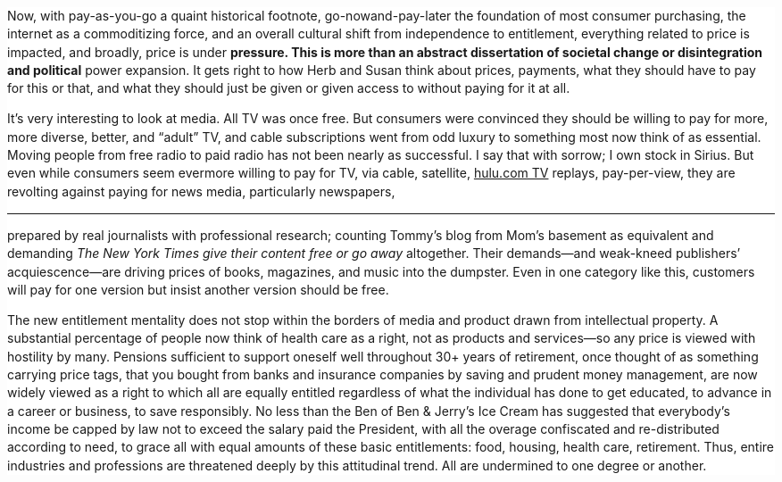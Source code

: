 Now, with pay-as-you-go a quaint historical footnote, go-nowand-pay-later the foundation of
most consumer purchasing, the internet as a commoditizing force, and an overall cultural shift from
independence to entitlement, everything related to price is impacted, and broadly, price is under
**pressure. This is more than an abstract dissertation of societal change or disintegration and political**
power expansion. It gets right to how Herb and Susan think about prices, payments, what they
should have to pay for this or that, and what they should just be given or given access to without
paying for it at all.

It’s very interesting to look at media. All TV was once free. But consumers were convinced they
should be willing to pay for more, more diverse, better, and “adult” TV, and cable subscriptions
went from odd luxury to something most now think of as essential. Moving people from free radio
to paid radio has not been nearly as successful. I say that with sorrow; I own stock in Sirius. But
even while consumers seem evermore willing to pay for TV, via cable, satellite, [hulu.com TV](http://hulu.com/)
replays, pay-per-view, they are revolting against paying for news media, particularly newspapers,

-----

prepared by real journalists with professional research; counting Tommy’s blog from Mom’s
basement as equivalent and demanding _The New York Times give their content free or go away_
altogether. Their demands—and weak-kneed publishers’ acquiescence—are driving prices of books,
magazines, and music into the dumpster. Even in one category like this, customers will pay for one
version but insist another version should be free.

The new entitlement mentality does not stop within the borders of media and product drawn from
intellectual property. A substantial percentage of people now think of health care as a right, not as
products and services—so any price is viewed with hostility by many. Pensions sufficient to support
oneself well throughout 30+ years of retirement, once thought of as something carrying price tags,
that you bought from banks and insurance companies by saving and prudent money management,
are now widely viewed as a right to which all are equally entitled regardless of what the individual
has done to get educated, to advance in a career or business, to save responsibly. No less than the
Ben of Ben & Jerry’s Ice Cream has suggested that everybody’s income be capped by law not to
exceed the salary paid the President, with all the overage confiscated and re-distributed according to
need, to grace all with equal amounts of these basic entitlements: food, housing, health care,
retirement. Thus, entire industries and professions are threatened deeply by this attitudinal trend. All
are undermined to one degree or another.